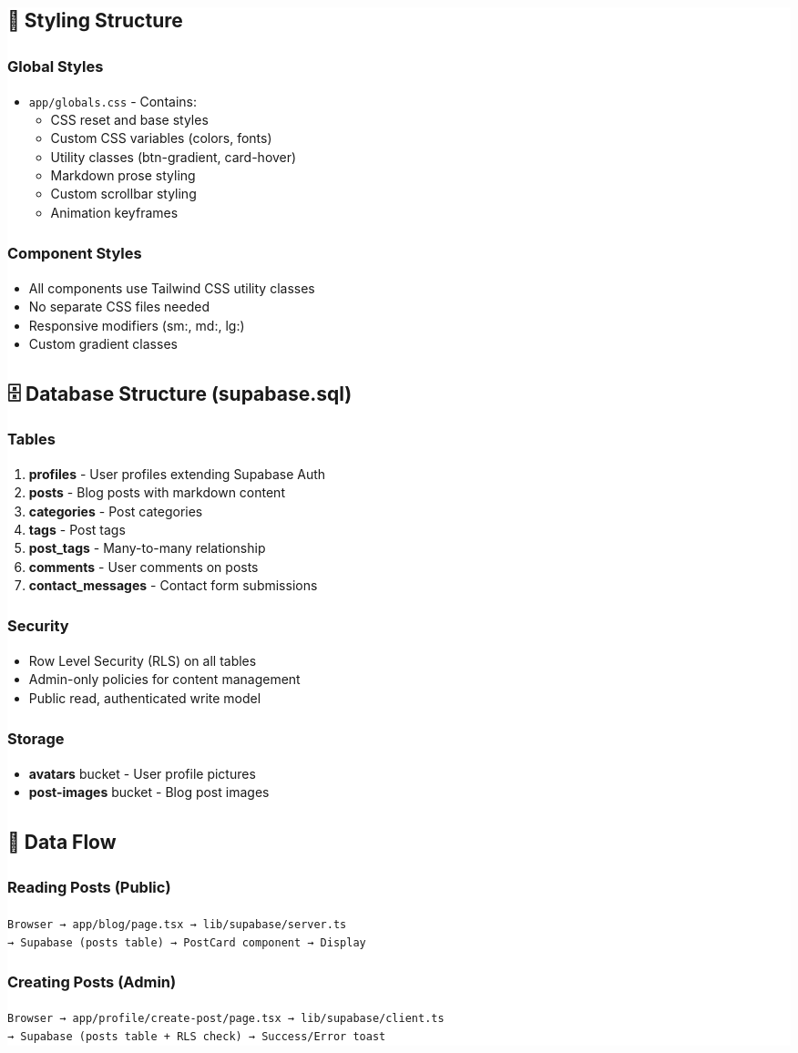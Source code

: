 ## 🎨 Styling Structure

### Global Styles
- `app/globals.css` - Contains:
  - CSS reset and base styles
  - Custom CSS variables (colors, fonts)
  - Utility classes (btn-gradient, card-hover)
  - Markdown prose styling
  - Custom scrollbar styling
  - Animation keyframes

### Component Styles
- All components use Tailwind CSS utility classes
- No separate CSS files needed
- Responsive modifiers (sm:, md:, lg:)
- Custom gradient classes

## 🗄️ Database Structure (supabase.sql)

### Tables
1. **profiles** - User profiles extending Supabase Auth
2. **posts** - Blog posts with markdown content
3. **categories** - Post categories
4. **tags** - Post tags
5. **post_tags** - Many-to-many relationship
6. **comments** - User comments on posts
7. **contact_messages** - Contact form submissions

### Security
- Row Level Security (RLS) on all tables
- Admin-only policies for content management
- Public read, authenticated write model

### Storage
- **avatars** bucket - User profile pictures
- **post-images** bucket - Blog post images

## 🔄 Data Flow

### Reading Posts (Public)
```
Browser → app/blog/page.tsx → lib/supabase/server.ts 
→ Supabase (posts table) → PostCard component → Display
```

### Creating Posts (Admin)
```
Browser → app/profile/create-post/page.tsx → lib/supabase/client.ts 
→ Supabase (posts table + RLS check) → Success/Error toast
```

